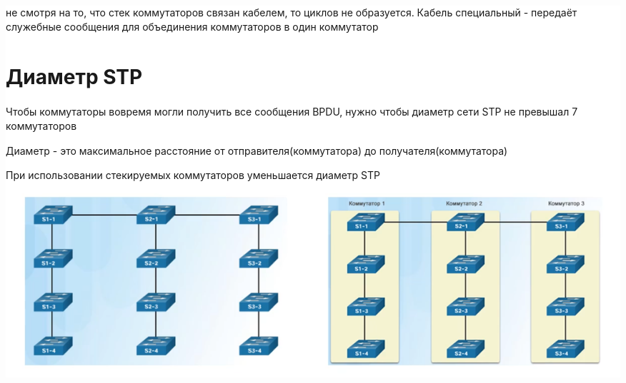 не смотря на то, что стек коммутаторов связан кабелем, то циклов не образуется. Кабель специальный - передаёт служебные сообщения для объединения коммутаторов в один коммутатор

# Диаметр STP

Чтобы коммутаторы вовремя могли получить все сообщения BPDU, нужно чтобы диаметр сети STP не превышал 7 коммутаторов

Диаметр - это максимальное расстояние от отправителя(коммутатора) до получателя(коммутатора)

При использовании стекируемых коммутаторов уменьшается диаметр STP

![alt text](image-42.png)
